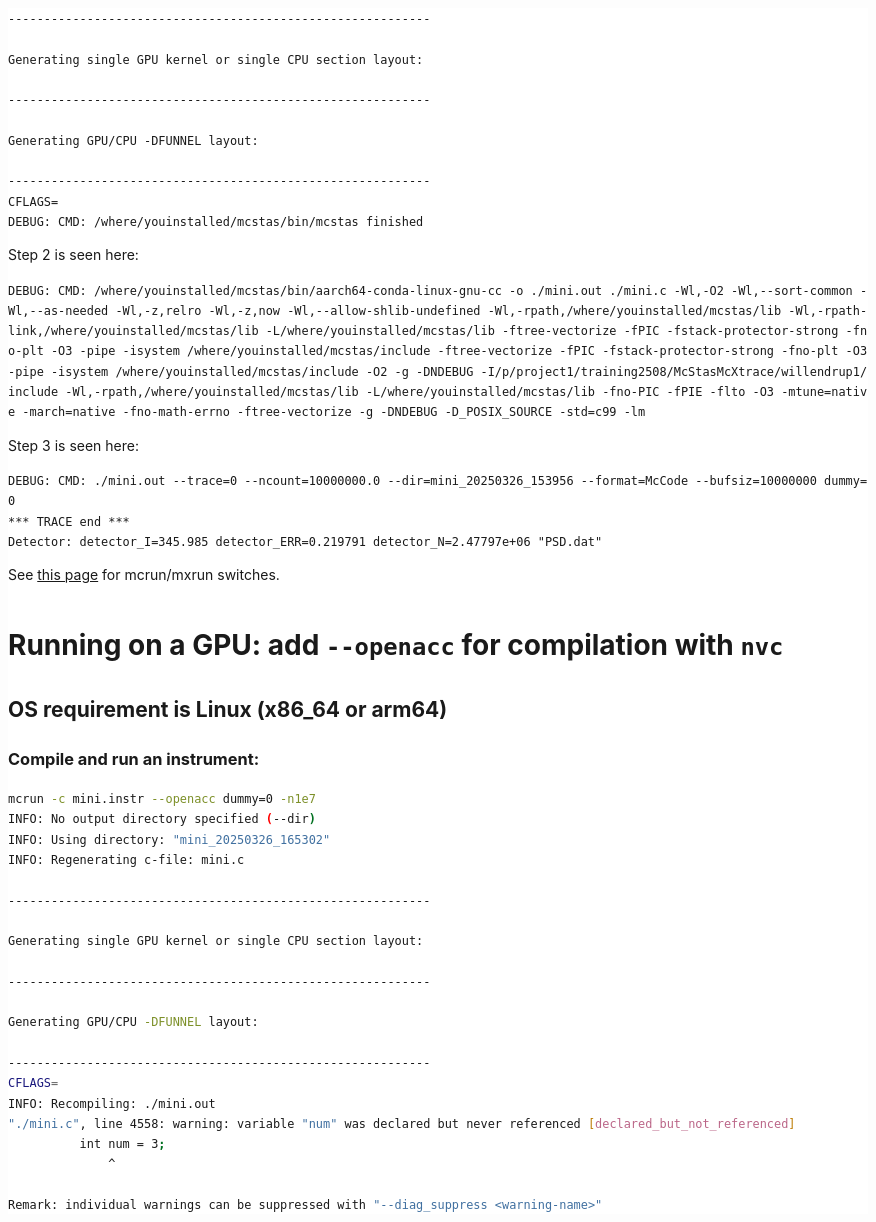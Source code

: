 ```
-----------------------------------------------------------

Generating single GPU kernel or single CPU section layout: 

-----------------------------------------------------------

Generating GPU/CPU -DFUNNEL layout:

-----------------------------------------------------------
CFLAGS=
DEBUG: CMD: /where/youinstalled/mcstas/bin/mcstas finished
```
Step 2 is seen here:
```
DEBUG: CMD: /where/youinstalled/mcstas/bin/aarch64-conda-linux-gnu-cc -o ./mini.out ./mini.c -Wl,-O2 -Wl,--sort-common -Wl,--as-needed -Wl,-z,relro -Wl,-z,now -Wl,--allow-shlib-undefined -Wl,-rpath,/where/youinstalled/mcstas/lib -Wl,-rpath-link,/where/youinstalled/mcstas/lib -L/where/youinstalled/mcstas/lib -ftree-vectorize -fPIC -fstack-protector-strong -fno-plt -O3 -pipe -isystem /where/youinstalled/mcstas/include -ftree-vectorize -fPIC -fstack-protector-strong -fno-plt -O3 -pipe -isystem /where/youinstalled/mcstas/include -O2 -g -DNDEBUG -I/p/project1/training2508/McStasMcXtrace/willendrup1/include -Wl,-rpath,/where/youinstalled/mcstas/lib -L/where/youinstalled/mcstas/lib -fno-PIC -fPIE -flto -O3 -mtune=native -march=native -fno-math-errno -ftree-vectorize -g -DNDEBUG -D_POSIX_SOURCE -std=c99 -lm
```
Step 3 is seen here:
```
DEBUG: CMD: ./mini.out --trace=0 --ncount=10000000.0 --dir=mini_20250326_153956 --format=McCode --bufsiz=10000000 dummy=0
*** TRACE end *** 
Detector: detector_I=345.985 detector_ERR=0.219791 detector_N=2.47797e+06 "PSD.dat"
```

See [this page](mcrun.md) for mcrun/mxrun switches.

# Running on a GPU: add  `--openacc` for compilation with `nvc`
## OS requirement is Linux (x86_64 or arm64)
### Compile and run an instrument:
```bash
mcrun -c mini.instr --openacc dummy=0 -n1e7
INFO: No output directory specified (--dir)
INFO: Using directory: "mini_20250326_165302"
INFO: Regenerating c-file: mini.c

-----------------------------------------------------------

Generating single GPU kernel or single CPU section layout: 

-----------------------------------------------------------

Generating GPU/CPU -DFUNNEL layout:

-----------------------------------------------------------
CFLAGS=
INFO: Recompiling: ./mini.out
"./mini.c", line 4558: warning: variable "num" was declared but never referenced [declared_but_not_referenced]
          int num = 3;
              ^

Remark: individual warnings can be suppressed with "--diag_suppress <warning-name>"
```